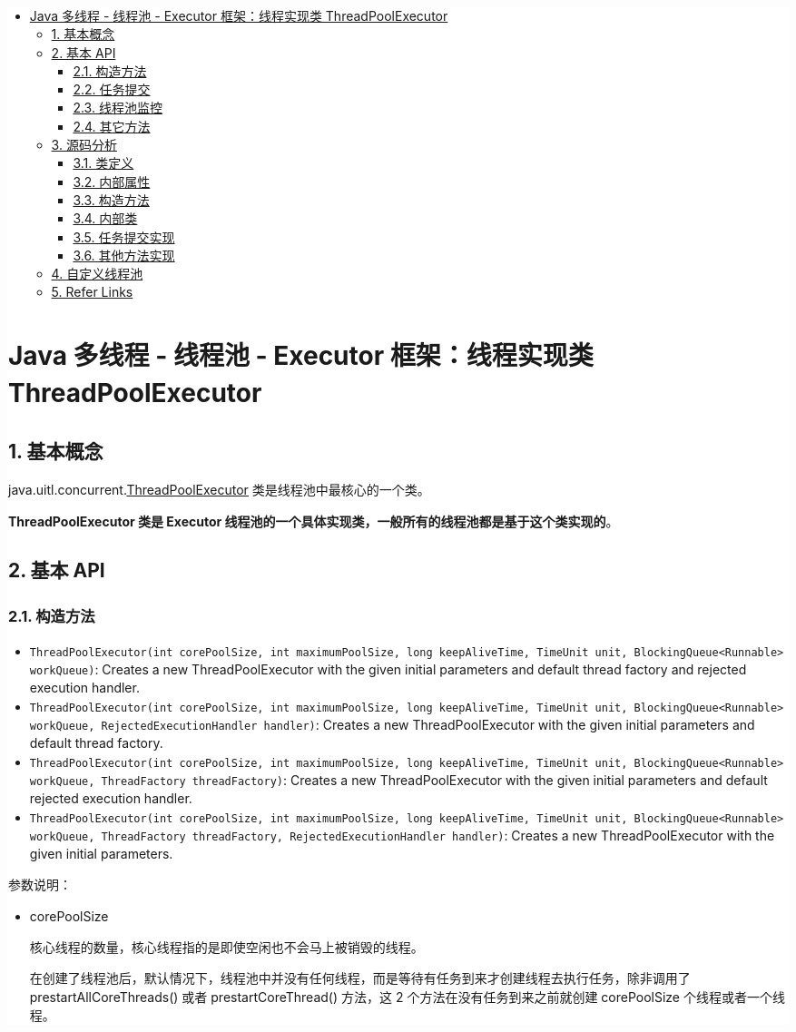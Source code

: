 - [Java 多线程 - 线程池 - Executor 框架：线程实现类 ThreadPoolExecutor](#java-%E5%A4%9A%E7%BA%BF%E7%A8%8B---%E7%BA%BF%E7%A8%8B%E6%B1%A0---executor-%E6%A1%86%E6%9E%B6%EF%BC%9A%E7%BA%BF%E7%A8%8B%E5%AE%9E%E7%8E%B0%E7%B1%BB-threadpoolexecutor)
	- [1. 基本概念](#1-%E5%9F%BA%E6%9C%AC%E6%A6%82%E5%BF%B5)
	- [2. 基本 API](#2-%E5%9F%BA%E6%9C%AC-api)
		- [2.1. 构造方法](#21-%E6%9E%84%E9%80%A0%E6%96%B9%E6%B3%95)
		- [2.2. 任务提交](#22-%E4%BB%BB%E5%8A%A1%E6%8F%90%E4%BA%A4)
		- [2.3. 线程池监控](#23-%E7%BA%BF%E7%A8%8B%E6%B1%A0%E7%9B%91%E6%8E%A7)
		- [2.4. 其它方法](#24-%E5%85%B6%E5%AE%83%E6%96%B9%E6%B3%95)
	- [3. 源码分析](#3-%E6%BA%90%E7%A0%81%E5%88%86%E6%9E%90)
		- [3.1. 类定义](#31-%E7%B1%BB%E5%AE%9A%E4%B9%89)
		- [3.2. 内部属性](#32-%E5%86%85%E9%83%A8%E5%B1%9E%E6%80%A7)
		- [3.3. 构造方法](#33-%E6%9E%84%E9%80%A0%E6%96%B9%E6%B3%95)
		- [3.4. 内部类](#34-%E5%86%85%E9%83%A8%E7%B1%BB)
		- [3.5. 任务提交实现](#35-%E4%BB%BB%E5%8A%A1%E6%8F%90%E4%BA%A4%E5%AE%9E%E7%8E%B0)
		- [3.6. 其他方法实现](#36-%E5%85%B6%E4%BB%96%E6%96%B9%E6%B3%95%E5%AE%9E%E7%8E%B0)
	- [4. 自定义线程池](#4-%E8%87%AA%E5%AE%9A%E4%B9%89%E7%BA%BF%E7%A8%8B%E6%B1%A0)
	- [5. Refer Links](#5-refer-links)

# Java 多线程 - 线程池 - Executor 框架：线程实现类 ThreadPoolExecutor

## 1. 基本概念

java.uitl.concurrent.[ThreadPoolExecutor](https://docs.oracle.com/javase/9/docs/api/java/util/concurrent/ThreadPoolExecutor.html) 类是线程池中最核心的一个类。

**ThreadPoolExecutor 类是 Executor 线程池的一个具体实现类，一般所有的线程池都是基于这个类实现的**。

## 2. 基本 API

### 2.1. 构造方法

- `ThreadPoolExecutor​(int corePoolSize, int maximumPoolSize, long keepAliveTime, TimeUnit unit, BlockingQueue<Runnable> workQueue)`: Creates a new ThreadPoolExecutor with the given initial parameters and default thread factory and rejected execution handler.
- `ThreadPoolExecutor​(int corePoolSize, int maximumPoolSize, long keepAliveTime, TimeUnit unit, BlockingQueue<Runnable> workQueue, RejectedExecutionHandler handler)`: Creates a new ThreadPoolExecutor with the given initial parameters and default thread factory.
- `ThreadPoolExecutor​(int corePoolSize, int maximumPoolSize, long keepAliveTime, TimeUnit unit, BlockingQueue<Runnable> workQueue, ThreadFactory threadFactory)`: Creates a new ThreadPoolExecutor with the given initial parameters and default rejected execution handler.
- `ThreadPoolExecutor​(int corePoolSize, int maximumPoolSize, long keepAliveTime, TimeUnit unit, BlockingQueue<Runnable> workQueue, ThreadFactory threadFactory, RejectedExecutionHandler handler)`: Creates a new ThreadPoolExecutor with the given initial parameters.

参数说明：
- corePoolSize
	
	核心线程的数量，核心线程指的是即使空闲也不会马上被销毁的线程。
	
	在创建了线程池后，默认情况下，线程池中并没有任何线程，而是等待有任务到来才创建线程去执行任务，除非调用了 prestartAllCoreThreads() 或者 prestartCoreThread() 方法，这 2 个方法在没有任务到来之前就创建 corePoolSize 个线程或者一个线程。
